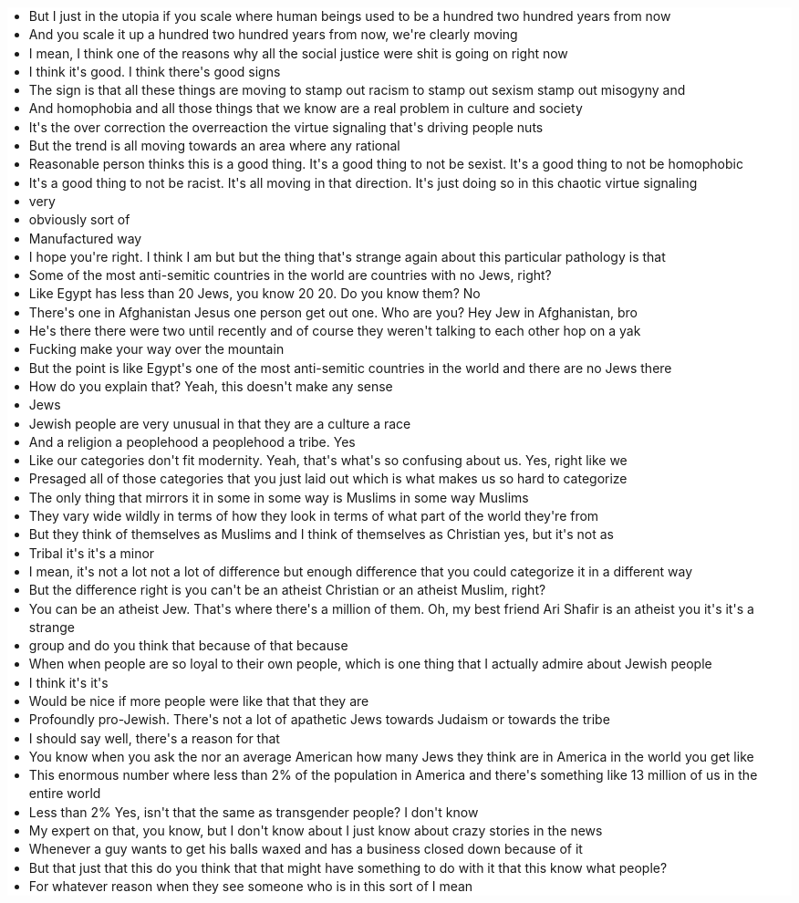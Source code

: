 *  But I just in the utopia if you scale where human beings used to be a hundred two hundred years from now
*  And you scale it up a hundred two hundred years from now, we're clearly moving
*  I mean, I think one of the reasons why all the social justice were shit is going on right now
*  I think it's good. I think there's good signs
*  The sign is that all these things are moving to stamp out racism to stamp out sexism stamp out misogyny and
*  And homophobia and all those things that we know are a real problem in culture and society
*  It's the over correction the overreaction the virtue signaling that's driving people nuts
*  But the trend is all moving towards an area where any rational
*  Reasonable person thinks this is a good thing. It's a good thing to not be sexist. It's a good thing to not be homophobic
*  It's a good thing to not be racist. It's all moving in that direction. It's just doing so in this chaotic virtue signaling
*  very
*  obviously sort of
*  Manufactured way
*  I hope you're right. I think I am but but the thing that's strange again about this particular pathology is that
*  Some of the most anti-semitic countries in the world are countries with no Jews, right?
*  Like Egypt has less than 20 Jews, you know 20 20. Do you know them? No
*  There's one in Afghanistan Jesus one person get out one. Who are you? Hey Jew in Afghanistan, bro
*  He's there there were two until recently and of course they weren't talking to each other hop on a yak
*  Fucking make your way over the mountain
*  But the point is like Egypt's one of the most anti-semitic countries in the world and there are no Jews there
*  How do you explain that? Yeah, this doesn't make any sense
*  Jews
*  Jewish people are very unusual in that they are a culture a race
*  And a religion a peoplehood a peoplehood a tribe. Yes
*  Like our categories don't fit modernity. Yeah, that's what's so confusing about us. Yes, right like we
*  Presaged all of those categories that you just laid out which is what makes us so hard to categorize
*  The only thing that mirrors it in some in some way is Muslims in some way Muslims
*  They vary wide wildly in terms of how they look in terms of what part of the world they're from
*  But they think of themselves as Muslims and I think of themselves as Christian yes, but it's not as
*  Tribal it's it's a minor
*  I mean, it's not a lot not a lot of difference but enough difference that you could categorize it in a different way
*  But the difference right is you can't be an atheist Christian or an atheist Muslim, right?
*  You can be an atheist Jew. That's where there's a million of them. Oh, my best friend Ari Shafir is an atheist you it's it's a strange
*  group and do you think that because of that because
*  When when people are so loyal to their own people, which is one thing that I actually admire about Jewish people
*  I think it's it's
*  Would be nice if more people were like that that they are
*  Profoundly pro-Jewish. There's not a lot of apathetic Jews towards Judaism or towards the tribe
*  I should say well, there's a reason for that
*  You know when you ask the nor an average American how many Jews they think are in America in the world you get like
*  This enormous number where less than 2% of the population in America and there's something like 13 million of us in the entire world
*  Less than 2% Yes, isn't that the same as transgender people? I don't know
*  My expert on that, you know, but I don't know about I just know about crazy stories in the news
*  Whenever a guy wants to get his balls waxed and has a business closed down because of it
*  But that just that this do you think that that might have something to do with it that this know what people?
*  For whatever reason when they see someone who is in this sort of I mean